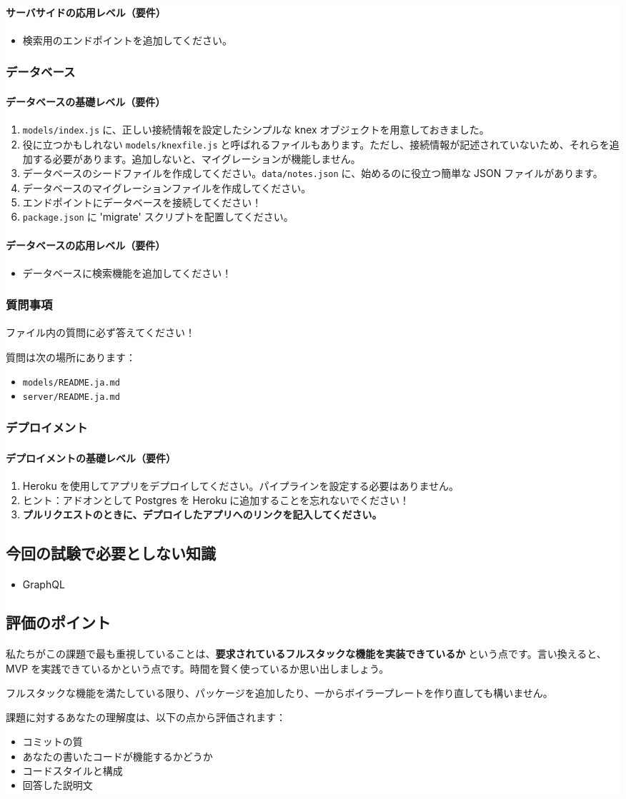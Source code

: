 #### サーバサイドの応用レベル（要件）

- 検索用のエンドポイントを追加してください。

### データベース

#### データベースの基礎レベル（要件）

1. `models/index.js` に、正しい接続情報を設定したシンプルな knex オブジェクトを用意しておきました。
2. 役に立つかもしれない `models/knexfile.js` と呼ばれるファイルもあります。ただし、接続情報が記述されていないため、それらを追加する必要があります。追加しないと、マイグレーションが機能しません。
3. データベースのシードファイルを作成してください。`data/notes.json` に、始めるのに役立つ簡単な JSON ファイルがあります。
4. データベースのマイグレーションファイルを作成してください。
5. エンドポイントにデータベースを接続してください！
6. `package.json` に 'migrate' スクリプトを配置してください。

#### データベースの応用レベル（要件）

- データベースに検索機能を追加してください！

### 質問事項

ファイル内の質問に必ず答えてください！

質問は次の場所にあります：

- `models/README.ja.md`
- `server/README.ja.md`

### デプロイメント

#### デプロイメントの基礎レベル（要件）

1. Heroku を使用してアプリをデプロイしてください。パイプラインを設定する必要はありません。
1. ヒント：アドオンとして Postgres を Heroku に追加することを忘れないでください！
1. **プルリクエストのときに、デプロイしたアプリへのリンクを記入してください。**

## 今回の試験で必要としない知識

- GraphQL

## 評価のポイント

私たちがこの課題で最も重視していることは、**要求されているフルスタックな機能を実装できているか** という点です。言い換えると、MVP を実践できているかという点です。時間を賢く使っているか思い出しましょう。

フルスタックな機能を満たしている限り、パッケージを追加したり、一からボイラープレートを作り直しても構いません。

課題に対するあなたの理解度は、以下の点から評価されます：

- コミットの質
- あなたの書いたコードが機能するかどうか
- コードスタイルと構成
- 回答した説明文
